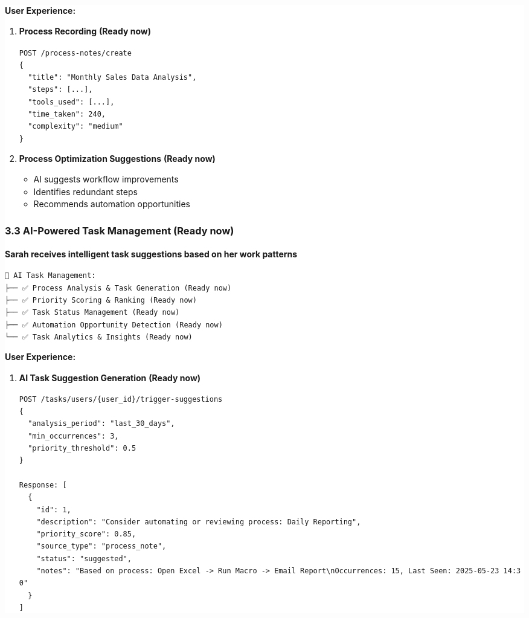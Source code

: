 **User Experience:**

1. **Process Recording** **(Ready now)**
   ```
   POST /process-notes/create
   {
     "title": "Monthly Sales Data Analysis",
     "steps": [...],
     "tools_used": [...],
     "time_taken": 240,
     "complexity": "medium"
   }
   ```

2. **Process Optimization Suggestions** **(Ready now)**
   - AI suggests workflow improvements
   - Identifies redundant steps
   - Recommends automation opportunities

### 3.3 AI-Powered Task Management **(Ready now)**

**Sarah receives intelligent task suggestions based on her work patterns**

```
🤖 AI Task Management:
├── ✅ Process Analysis & Task Generation (Ready now)
├── ✅ Priority Scoring & Ranking (Ready now)
├── ✅ Task Status Management (Ready now)
├── ✅ Automation Opportunity Detection (Ready now)
└── ✅ Task Analytics & Insights (Ready now)
```

**User Experience:**

1. **AI Task Suggestion Generation** **(Ready now)**
   ```
   POST /tasks/users/{user_id}/trigger-suggestions
   {
     "analysis_period": "last_30_days",
     "min_occurrences": 3,
     "priority_threshold": 0.5
   }
   
   Response: [
     {
       "id": 1,
       "description": "Consider automating or reviewing process: Daily Reporting",
       "priority_score": 0.85,
       "source_type": "process_note",
       "status": "suggested",
       "notes": "Based on process: Open Excel -> Run Macro -> Email Report\nOccurrences: 15, Last Seen: 2025-05-23 14:30"
     }
   ]
   ```
